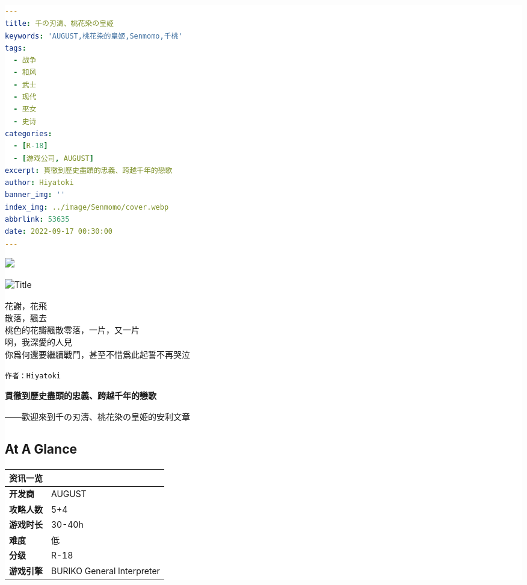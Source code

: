 ```yaml
---
title: 千の刃濤、桃花染の皇姫
keywords: 'AUGUST,桃花染的皇姬,Senmomo,千桃'
tags:
  - 战争
  - 和风
  - 武士
  - 现代
  - 巫女
  - 史诗
categories:
  - [R-18]
  - [游戏公司, AUGUST]
excerpt: 貫徹到歷史盡頭的忠義、跨越千年的戀歌
author: Hiyatoki
banner_img: ''
index_img: ../image/Senmomo/cover.webp
abbrlink: 53635
date: 2022-09-17 00:30:00
---
```


<script defer src="../js/Senmomo/velocity.js"></script>
<script defer src="../js/Senmomo/page_to.js"></script>
<script defer src="../js/Senmomo/sakura_config.js"></script>

<script src="/js/cplayer.min.js"></script>
<script defer src="../js/Senmomo/music.js"></script>

<img src="../image/Senmomo/tg-preview.jpg" loading="lazy" class="d-none">

![Title](../image/Senmomo/title.webp)

<p class="text-center">
  <span>花謝，花飛 </span><br>
  <span>散落，飄去</span><br>
  <span>桃色的花瓣飄散零落，一片，又一片</span><br>
  <span>啊，我深愛的人兒</span><br>
  <span>你爲何還要繼續戰鬥，甚至不惜爲此起誓不再哭泣</span>
</p>

`作者：Hiyatoki`

**貫徹到歷史盡頭的忠義、跨越千年的戀歌**

——歡迎來到千の刃濤、桃花染の皇姫的安利文章

## At A Glance

| 资讯一览 | |
| :-------- | :---- |
| **开发商** | AUGUST |
| **攻略人数** | 5+4 |
| **游戏时长** | 30-40h |
| **难度** | 低 |
| **分级** | R-18 |
| **游戏引擎** | BURIKO General Interpreter |
